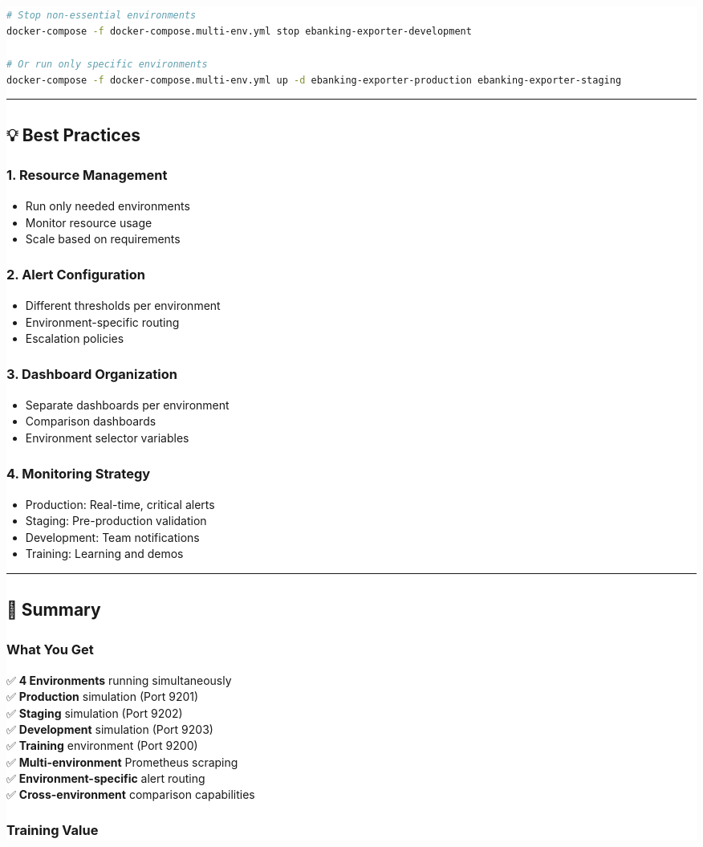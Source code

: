 ```bash
# Stop non-essential environments
docker-compose -f docker-compose.multi-env.yml stop ebanking-exporter-development

# Or run only specific environments
docker-compose -f docker-compose.multi-env.yml up -d ebanking-exporter-production ebanking-exporter-staging
```

---

## 💡 Best Practices

### **1. Resource Management**
- Run only needed environments
- Monitor resource usage
- Scale based on requirements

### **2. Alert Configuration**
- Different thresholds per environment
- Environment-specific routing
- Escalation policies

### **3. Dashboard Organization**
- Separate dashboards per environment
- Comparison dashboards
- Environment selector variables

### **4. Monitoring Strategy**
- Production: Real-time, critical alerts
- Staging: Pre-production validation
- Development: Team notifications
- Training: Learning and demos

---

## 🎉 Summary

### **What You Get**

✅ **4 Environments** running simultaneously  
✅ **Production** simulation (Port 9201)  
✅ **Staging** simulation (Port 9202)  
✅ **Development** simulation (Port 9203)  
✅ **Training** environment (Port 9200)  
✅ **Multi-environment** Prometheus scraping  
✅ **Environment-specific** alert routing  
✅ **Cross-environment** comparison capabilities  

### **Training Value**
